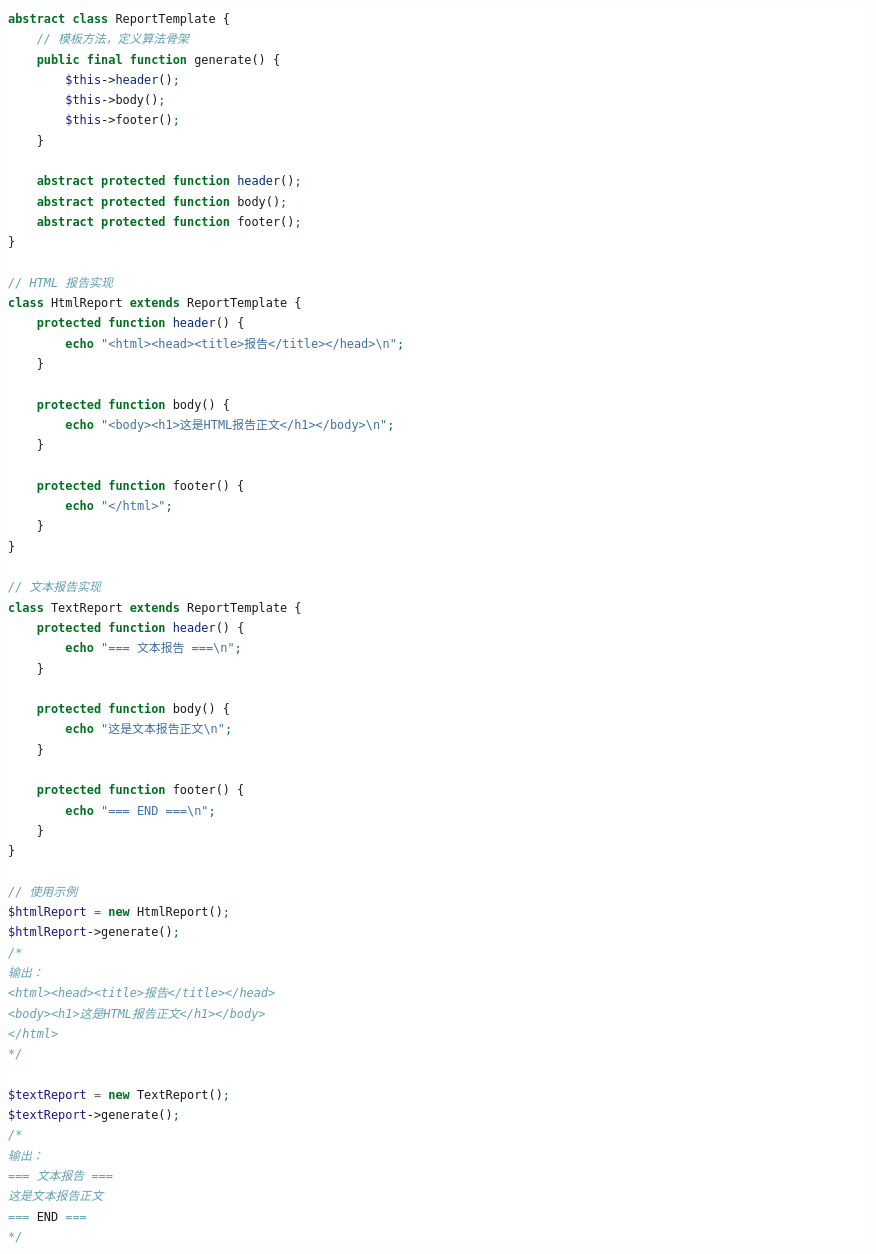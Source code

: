 ```php
abstract class ReportTemplate {
    // 模板方法，定义算法骨架
    public final function generate() {
        $this->header();
        $this->body();
        $this->footer();
    }

    abstract protected function header();
    abstract protected function body();
    abstract protected function footer();
}

// HTML 报告实现
class HtmlReport extends ReportTemplate {
    protected function header() {
        echo "<html><head><title>报告</title></head>\n";
    }

    protected function body() {
        echo "<body><h1>这是HTML报告正文</h1></body>\n";
    }

    protected function footer() {
        echo "</html>";
    }
}

// 文本报告实现
class TextReport extends ReportTemplate {
    protected function header() {
        echo "=== 文本报告 ===\n";
    }

    protected function body() {
        echo "这是文本报告正文\n";
    }

    protected function footer() {
        echo "=== END ===\n";
    }
}

// 使用示例
$htmlReport = new HtmlReport();
$htmlReport->generate();
/*
输出：
<html><head><title>报告</title></head>
<body><h1>这是HTML报告正文</h1></body>
</html>
*/

$textReport = new TextReport();
$textReport->generate();
/*
输出：
=== 文本报告 ===
这是文本报告正文
=== END ===
*/
```
